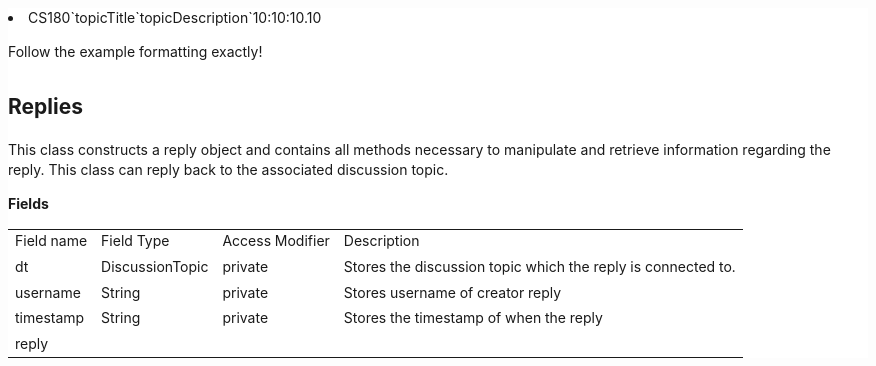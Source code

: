 <li>CS180`topicTitle`topicDescription`10:10:10.10

<p>
Follow the example formatting exactly!
</li>
</ul>
</li>
</ul>
   </td>
  </tr>
</table>




<h2>Replies</h2>


This class constructs a reply object and contains all methods necessary to manipulate and retrieve information regarding the reply. This class can reply back to the associated discussion topic.

**Fields**


<table>
  <tr>
   <td>Field name
   </td>
   <td>Field Type
   </td>
   <td>Access Modifier
   </td>
   <td>Description
   </td>
  </tr>
  <tr>
   <td>dt
   </td>
   <td>DiscussionTopic
   </td>
   <td>private
   </td>
   <td>Stores the discussion topic which the reply is connected to.
   </td>
  </tr>
  <tr>
   <td>username
   </td>
   <td>String
   </td>
   <td>private
   </td>
   <td>Stores username of creator reply
   </td>
  </tr>
  <tr>
   <td>timestamp
   </td>
   <td>String
   </td>
   <td>private
   </td>
   <td>Stores the timestamp of when the reply
   </td>
  </tr>
  <tr>
   <td>reply
   </td>